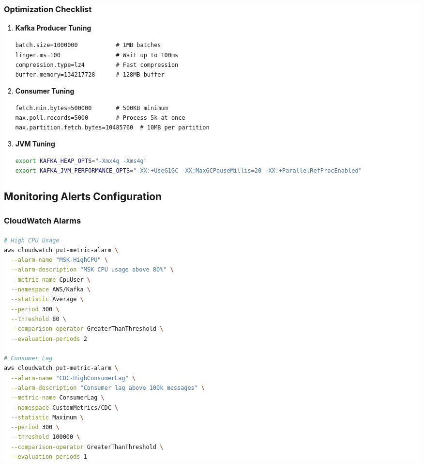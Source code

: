 ### Optimization Checklist

1. **Kafka Producer Tuning**
   ```properties
   batch.size=1000000           # 1MB batches
   linger.ms=100                # Wait up to 100ms
   compression.type=lz4         # Fast compression
   buffer.memory=134217728      # 128MB buffer
   ```

2. **Consumer Tuning**
   ```properties
   fetch.min.bytes=500000       # 500KB minimum
   max.poll.records=5000        # Process 5k at once
   max.partition.fetch.bytes=10485760  # 10MB per partition
   ```

3. **JVM Tuning**
   ```bash
   export KAFKA_HEAP_OPTS="-Xmx4g -Xms4g"
   export KAFKA_JVM_PERFORMANCE_OPTS="-XX:+UseG1GC -XX:MaxGCPauseMillis=20 -XX:+ParallelRefProcEnabled"
   ```

## Monitoring Alerts Configuration

### CloudWatch Alarms
```bash
# High CPU Usage
aws cloudwatch put-metric-alarm \
  --alarm-name "MSK-HighCPU" \
  --alarm-description "MSK CPU usage above 80%" \
  --metric-name CpuUser \
  --namespace AWS/Kafka \
  --statistic Average \
  --period 300 \
  --threshold 80 \
  --comparison-operator GreaterThanThreshold \
  --evaluation-periods 2

# Consumer Lag
aws cloudwatch put-metric-alarm \
  --alarm-name "CDC-HighConsumerLag" \
  --alarm-description "Consumer lag above 100k messages" \
  --metric-name ConsumerLag \
  --namespace CustomMetrics/CDC \
  --statistic Maximum \
  --period 300 \
  --threshold 100000 \
  --comparison-operator GreaterThanThreshold \
  --evaluation-periods 1
```
